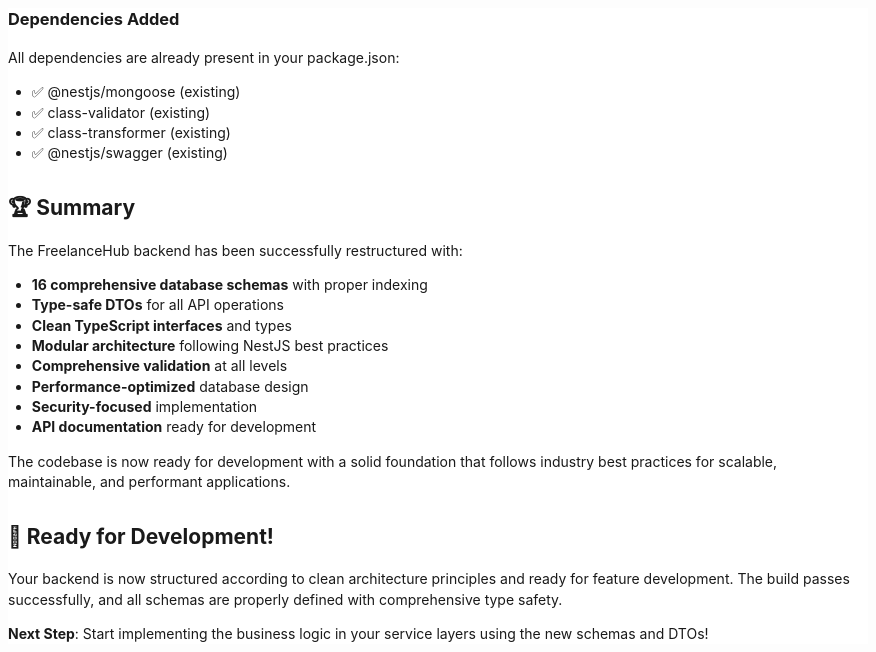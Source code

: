 ### Dependencies Added
All dependencies are already present in your package.json:
- ✅ @nestjs/mongoose (existing)
- ✅ class-validator (existing)
- ✅ class-transformer (existing)
- ✅ @nestjs/swagger (existing)

## 🏆 Summary

The FreelanceHub backend has been successfully restructured with:

- **16 comprehensive database schemas** with proper indexing
- **Type-safe DTOs** for all API operations
- **Clean TypeScript interfaces** and types
- **Modular architecture** following NestJS best practices
- **Comprehensive validation** at all levels
- **Performance-optimized** database design
- **Security-focused** implementation
- **API documentation** ready for development

The codebase is now ready for development with a solid foundation that follows industry best practices for scalable, maintainable, and performant applications.

## 🎉 Ready for Development!

Your backend is now structured according to clean architecture principles and ready for feature development. The build passes successfully, and all schemas are properly defined with comprehensive type safety.

**Next Step**: Start implementing the business logic in your service layers using the new schemas and DTOs!

